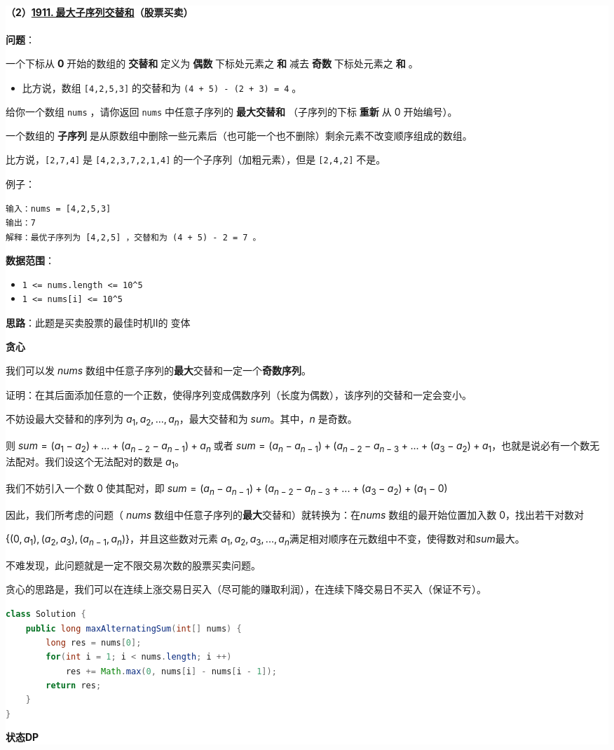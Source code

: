 #### （2）[1911. 最大子序列交替和](https://leetcode.cn/problems/maximum-alternating-subsequence-sum/)（股票买卖）

**问题**：

一个下标从 **0** 开始的数组的 **交替和** 定义为 **偶数** 下标处元素之 **和** 减去 **奇数** 下标处元素之 **和** 。

- 比方说，数组 `[4,2,5,3]` 的交替和为 `(4 + 5) - (2 + 3) = 4` 。

给你一个数组 `nums` ，请你返回 `nums` 中任意子序列的 **最大交替和** （子序列的下标 **重新** 从 0 开始编号）。

一个数组的 **子序列** 是从原数组中删除一些元素后（也可能一个也不删除）剩余元素不改变顺序组成的数组。

比方说，`[2,7,4]` 是 `[4,2,3,7,2,1,4]` 的一个子序列（加粗元素），但是 `[2,4,2]` 不是。

例子：

```
输入：nums = [4,2,5,3]
输出：7
解释：最优子序列为 [4,2,5] ，交替和为 (4 + 5) - 2 = 7 。
```

**数据范围**：

- `1 <= nums.length <= 10^5`
- `1 <= nums[i] <= 10^5`

**思路**：此题是买卖股票的最佳时机II的 变体

**贪心**

我们可以发 $nums$ 数组中任意子序列的**最大**交替和一定一个**奇数序列**。

证明：在其后面添加任意的一个正数，使得序列变成偶数序列（长度为偶数），该序列的交替和一定会变小。

不妨设最大交替和的序列为 ${a_1,a_2,...,a_n}$，最大交替和为 $sum$。其中，$n$ 是奇数。

则 $sum=(a_1-a_2)+...+(a_{n-2}-a_{n-1})+a_n$ 或者 $sum=(a_n-a_{n-1})+(a_{n-2}-a_{n-3}+...+(a_3-a_2)+a_1$，也就是说必有一个数无法配对。我们设这个无法配对的数是 $a_1$。

我们不妨引入一个数 $0$ 使其配对，即  $sum=(a_n-a_{n-1})+(a_{n-2}-a_{n-3}+...+(a_3-a_2)+(a_1-0)$

因此，我们所考虑的问题（ $nums$ 数组中任意子序列的**最大**交替和）就转换为：在$nums$ 数组的最开始位置加入数 $0$，找出若干对数对

$\{ (0,a_1),(a_2,a_3),(a_{n-1},a_n)\}$，并且这些数对元素 ${a_1,a_2,a_3,...,a_n}$满足相对顺序在元数组中不变，使得数对和$sum$最大。

不难发现，此问题就是一定不限交易次数的股票买卖问题。

贪心的思路是，我们可以在连续上涨交易日买入（尽可能的赚取利润），在连续下降交易日不买入（保证不亏）。

```java
class Solution {
    public long maxAlternatingSum(int[] nums) {
        long res = nums[0];
        for(int i = 1; i < nums.length; i ++)
            res += Math.max(0, nums[i] - nums[i - 1]);
        return res;
    }
}
```

**状态DP**

